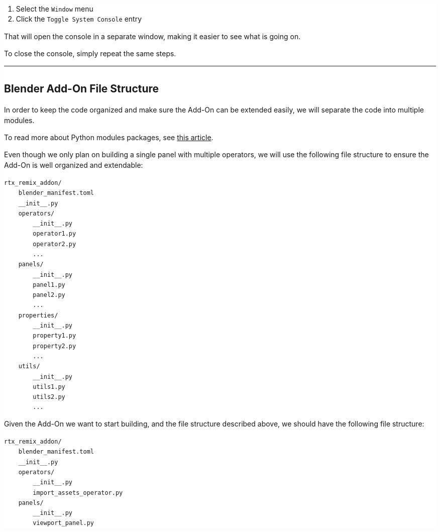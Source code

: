1. Select the `Window` menu
2. Click the `Toggle System Console` entry

That will open the console in a separate window, making it easier to see what is going on.

To close the console, simply repeat the same steps.

---

## Blender Add-On File Structure

In order to keep the code organized and make sure the Add-On can be extended easily, we will separate the code
into multiple modules.

To read more about Python modules packages, see [this article](https://www.geeksforgeeks.org/python-packages/).

Even though we only plan on building a single panel with multiple operators, we will use the following file structure to
ensure the Add-On is well organized and extendable:

```
rtx_remix_addon/
    blender_manifest.toml
    __init__.py
    operators/
        __init__.py
        operator1.py
        operator2.py
        ...
    panels/
        __init__.py
        panel1.py
        panel2.py
        ...
    properties/
        __init__.py
        property1.py
        property2.py
        ...
    utils/
        __init__.py
        utils1.py
        utils2.py
        ...
```

Given the Add-On we want to start building, and the file structure described above, we should have the following file
structure:

```
rtx_remix_addon/
    blender_manifest.toml
    __init__.py
    operators/
        __init__.py
        import_assets_operator.py
    panels/
        __init__.py
        viewport_panel.py
```
